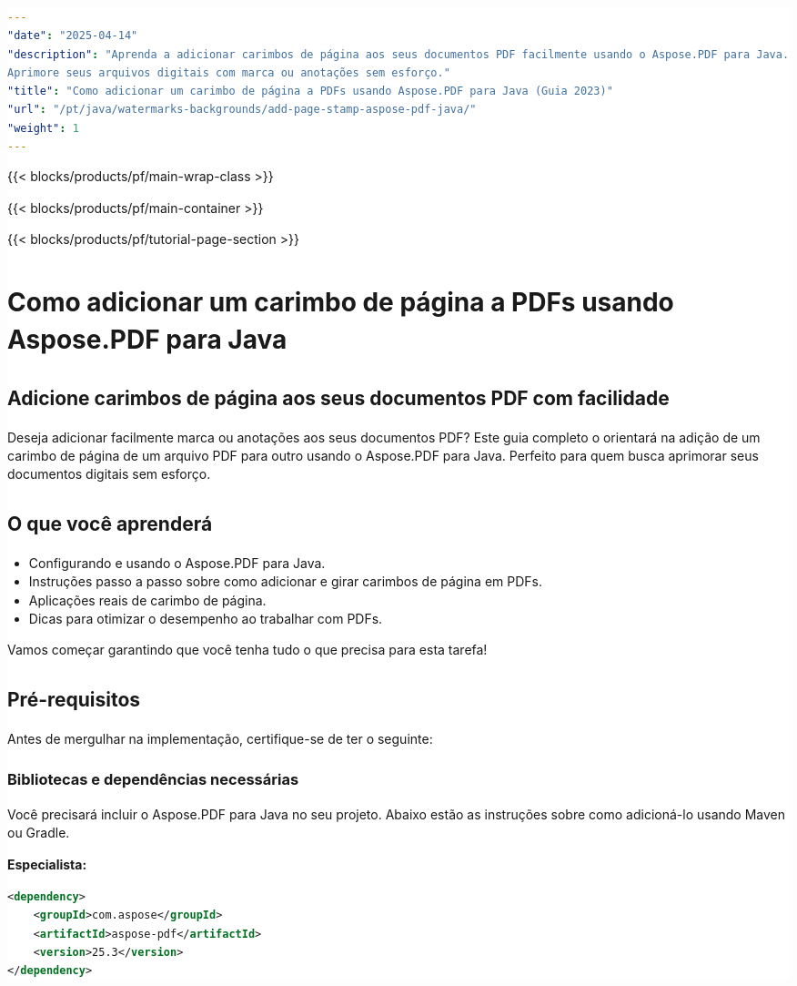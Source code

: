 ```yaml
---
"date": "2025-04-14"
"description": "Aprenda a adicionar carimbos de página aos seus documentos PDF facilmente usando o Aspose.PDF para Java. Aprimore seus arquivos digitais com marca ou anotações sem esforço."
"title": "Como adicionar um carimbo de página a PDFs usando Aspose.PDF para Java (Guia 2023)"
"url": "/pt/java/watermarks-backgrounds/add-page-stamp-aspose-pdf-java/"
"weight": 1
---
```


{{< blocks/products/pf/main-wrap-class >}}

{{< blocks/products/pf/main-container >}}

{{< blocks/products/pf/tutorial-page-section >}}
# Como adicionar um carimbo de página a PDFs usando Aspose.PDF para Java

## Adicione carimbos de página aos seus documentos PDF com facilidade

Deseja adicionar facilmente marca ou anotações aos seus documentos PDF? Este guia completo o orientará na adição de um carimbo de página de um arquivo PDF para outro usando o Aspose.PDF para Java. Perfeito para quem busca aprimorar seus documentos digitais sem esforço.

## O que você aprenderá
- Configurando e usando o Aspose.PDF para Java.
- Instruções passo a passo sobre como adicionar e girar carimbos de página em PDFs.
- Aplicações reais de carimbo de página.
- Dicas para otimizar o desempenho ao trabalhar com PDFs.

Vamos começar garantindo que você tenha tudo o que precisa para esta tarefa!

## Pré-requisitos

Antes de mergulhar na implementação, certifique-se de ter o seguinte:

### Bibliotecas e dependências necessárias
Você precisará incluir o Aspose.PDF para Java no seu projeto. Abaixo estão as instruções sobre como adicioná-lo usando Maven ou Gradle.

**Especialista:**
```xml
<dependency>
    <groupId>com.aspose</groupId>
    <artifactId>aspose-pdf</artifactId>
    <version>25.3</version>
</dependency>
```
